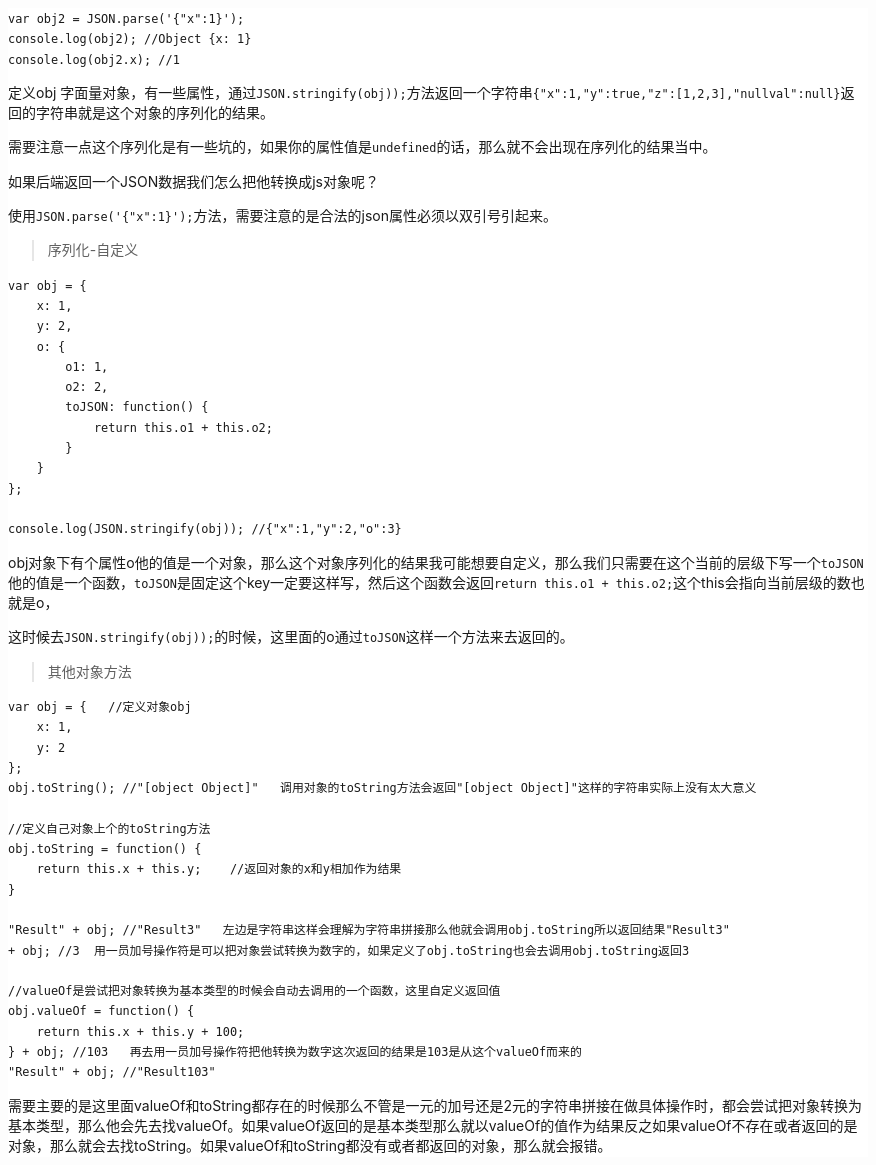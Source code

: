 	var obj2 = JSON.parse('{"x":1}');
	console.log(obj2); //Object {x: 1}
	console.log(obj2.x); //1

定义obj 字面量对象，有一些属性，通过`JSON.stringify(obj));`方法返回一个字符串`{"x":1,"y":true,"z":[1,2,3],"nullval":null}`返回的字符串就是这个对象的序列化的结果。

需要注意一点这个序列化是有一些坑的，如果你的属性值是`undefined`的话，那么就不会出现在序列化的结果当中。

如果后端返回一个JSON数据我们怎么把他转换成js对象呢？

使用`JSON.parse('{"x":1}');`方法，需要注意的是合法的json属性必须以双引号引起来。



>序列化-自定义


	var obj = {
		x: 1,
		y: 2,
		o: {
			o1: 1,
			o2: 2,
			toJSON: function() {
				return this.o1 + this.o2;
			}
		}
	};

	console.log(JSON.stringify(obj)); //{"x":1,"y":2,"o":3}


obj对象下有个属性o他的值是一个对象，那么这个对象序列化的结果我可能想要自定义，那么我们只需要在这个当前的层级下写一个`toJSON`他的值是一个函数，`toJSON`是固定这个key一定要这样写，然后这个函数会返回`return this.o1 + this.o2;`这个this会指向当前层级的数也就是o，

这时候去`JSON.stringify(obj));`的时候，这里面的o通过`toJSON`这样一个方法来去返回的。



>其他对象方法

	var obj = {   //定义对象obj
		x: 1,
		y: 2
	};
	obj.toString(); //"[object Object]"   调用对象的toString方法会返回"[object Object]"这样的字符串实际上没有太大意义

	//定义自己对象上个的toString方法
	obj.toString = function() {
		return this.x + this.y;    //返回对象的x和y相加作为结果
	}

	"Result" + obj; //"Result3"   左边是字符串这样会理解为字符串拼接那么他就会调用obj.toString所以返回结果"Result3"
	+ obj; //3  用一员加号操作符是可以把对象尝试转换为数字的，如果定义了obj.toString也会去调用obj.toString返回3

	//valueOf是尝试把对象转换为基本类型的时候会自动去调用的一个函数，这里自定义返回值
	obj.valueOf = function() {
		return this.x + this.y + 100;
	} + obj; //103   再去用一员加号操作符把他转换为数字这次返回的结果是103是从这个valueOf而来的
	"Result" + obj; //"Result103"


需要主要的是这里面valueOf和toString都存在的时候那么不管是一元的加号还是2元的字符串拼接在做具体操作时，都会尝试把对象转换为基本类型，那么他会先去找valueOf。如果valueOf返回的是基本类型那么就以valueOf的值作为结果反之如果valueOf不存在或者返回的是对象，那么就会去找toString。如果valueOf和toString都没有或者都返回的对象，那么就会报错。